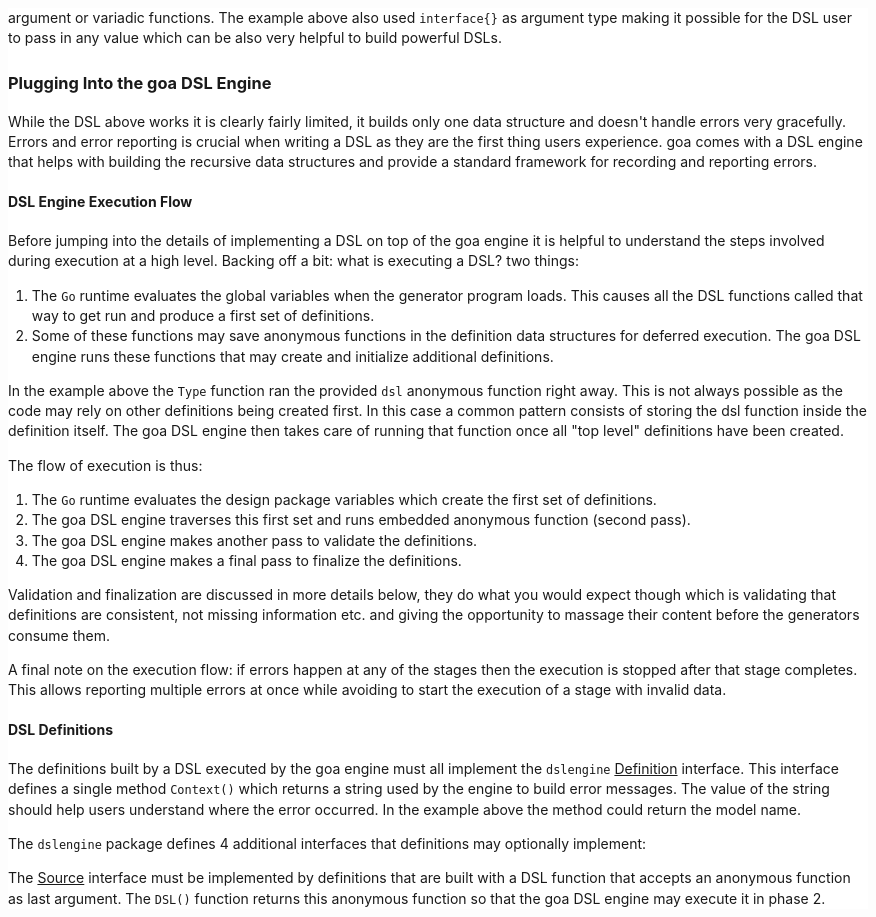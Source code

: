 argument or variadic functions. The example above also used `interface{}` as argument type making
it possible for the DSL user to pass in any value which can be also very helpful to build
powerful DSLs.

### Plugging Into the goa DSL Engine

While the DSL above works it is clearly fairly limited, it builds only one data structure and
doesn't handle errors very gracefully. Errors and error reporting is crucial when writing a DSL as
they are the first thing users experience. goa comes with a DSL engine that helps with building
the recursive data structures and provide a standard framework for recording and reporting errors.

#### DSL Engine Execution Flow

Before jumping into the details of implementing a DSL on top of the goa engine it is helpful to
understand the steps involved during execution at a high level. Backing off a bit: what is
executing a DSL? two things:

1. The `Go` runtime evaluates the global variables when the generator program loads. This causes
   all the DSL functions called that way to get run and produce a first set of definitions.
2. Some of these functions may save anonymous functions in the definition data structures for
   deferred execution. The goa DSL engine runs these functions that may create and initialize
   additional definitions.

In the example above the `Type` function ran the provided `dsl` anonymous function right away. This
is not always possible as the code may rely on other definitions being created first. In this case
a common pattern consists of storing the dsl function inside the definition itself. The goa DSL
engine then takes care of running that function once all "top level" definitions have been created.

The flow of execution is thus:

1. The `Go` runtime evaluates the design package variables which create the first set of definitions.
2. The goa DSL engine traverses this first set and runs embedded anonymous function (second pass).
3. The goa DSL engine makes another pass to validate the definitions.
4. The goa DSL engine makes a final pass to finalize the definitions.

Validation and finalization are discussed in more details below, they do what you would expect
though which is validating that definitions are consistent, not missing information etc. and
giving the opportunity to massage their content before the generators consume them.

A final note on the execution flow: if errors happen at any of the stages then the execution is
stopped after that stage completes. This allows reporting multiple errors at once while avoiding
to start the execution of a stage with invalid data.

#### DSL Definitions

The definitions built by a DSL executed by the goa engine must all implement the `dslengine`
[Definition](https://godoc.org/github.com/goadesign/goa/dslengine#Definition) interface. This
interface defines a single method `Context()` which returns a string used by the engine to build
error messages. The value of the string should help users understand where the error occurred. In
the example above the method could return the model name.

The `dslengine` package defines 4 additional interfaces that definitions may optionally implement:

The [Source](https://godoc.org/github.com/goadesign/goa/dslengine#Source) interface must be
implemented by definitions that are built with a DSL function that accepts an anonymous function
as last argument. The `DSL()` function returns this anonymous function so that the goa DSL engine
may execute it in phase 2.
